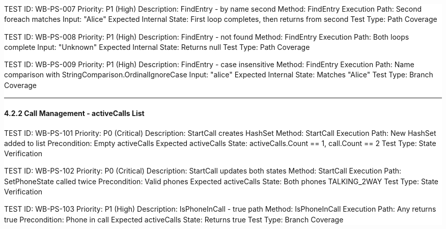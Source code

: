 TEST ID: WB-PS-007
Priority: P1 (High)
Description: FindEntry - by name second
Method: FindEntry
Execution Path: Second foreach matches
Input: "Alice"
Expected Internal State: First loop completes, then returns from second
Test Type: Path Coverage

TEST ID: WB-PS-008
Priority: P1 (High)
Description: FindEntry - not found
Method: FindEntry
Execution Path: Both loops complete
Input: "Unknown"
Expected Internal State: Returns null
Test Type: Path Coverage

TEST ID: WB-PS-009
Priority: P1 (High)
Description: FindEntry - case insensitive
Method: FindEntry
Execution Path: Name comparison with StringComparison.OrdinalIgnoreCase
Input: "alice"
Expected Internal State: Matches "Alice"
Test Type: Branch Coverage

--------------------------------------------------------------------------------

#### 4.2.2 Call Management - activeCalls List

TEST ID: WB-PS-101
Priority: P0 (Critical)
Description: StartCall creates HashSet
Method: StartCall
Execution Path: New HashSet added to list
Precondition: Empty activeCalls
Expected activeCalls State: activeCalls.Count == 1, call.Count == 2
Test Type: State Verification

TEST ID: WB-PS-102
Priority: P0 (Critical)
Description: StartCall updates both states
Method: StartCall
Execution Path: SetPhoneState called twice
Precondition: Valid phones
Expected activeCalls State: Both phones TALKING_2WAY
Test Type: State Verification

TEST ID: WB-PS-103
Priority: P1 (High)
Description: IsPhoneInCall - true path
Method: IsPhoneInCall
Execution Path: Any returns true
Precondition: Phone in call
Expected activeCalls State: Returns true
Test Type: Branch Coverage
